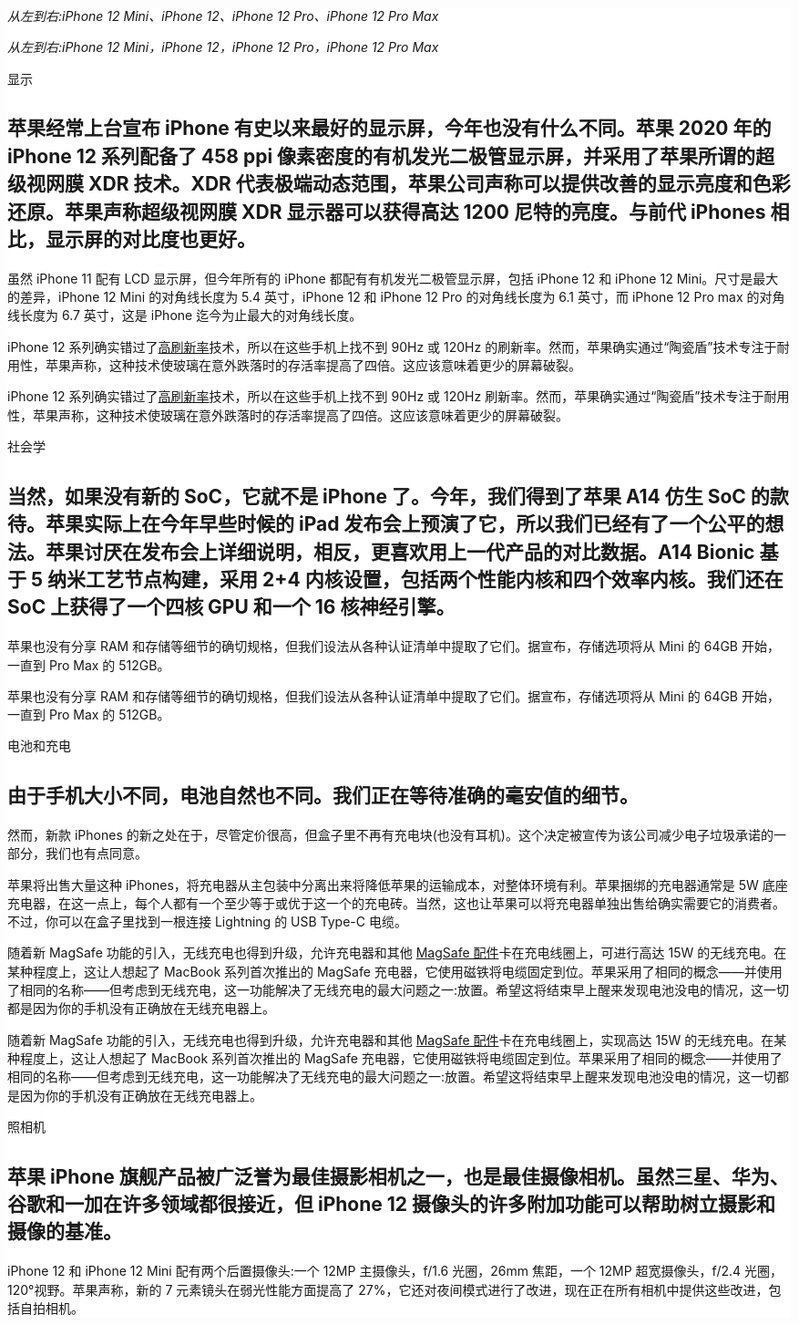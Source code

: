 *从左到右:iPhone 12 Mini、iPhone 12、iPhone 12 Pro、iPhone 12 Pro Max*

*从左到右:iPhone 12 Mini，iPhone 12，iPhone 12 Pro，iPhone 12 Pro Max*

显示

## 苹果经常上台宣布 iPhone 有史以来最好的显示屏，今年也没有什么不同。苹果 2020 年的 iPhone 12 系列配备了 458 ppi 像素密度的有机发光二极管显示屏，并采用了苹果所谓的超级视网膜 XDR 技术。XDR 代表极端动态范围，苹果公司声称可以提供改善的显示亮度和色彩还原。苹果声称超级视网膜 XDR 显示器可以获得高达 1200 尼特的亮度。与前代 iPhones 相比，显示屏的对比度也更好。

虽然 iPhone 11 配有 LCD 显示屏，但今年所有的 iPhone 都配有有机发光二极管显示屏，包括 iPhone 12 和 iPhone 12 Mini。尺寸是最大的差异，iPhone 12 Mini 的对角线长度为 5.4 英寸，iPhone 12 和 iPhone 12 Pro 的对角线长度为 6.1 英寸，而 iPhone 12 Pro max 的对角线长度为 6.7 英寸，这是 iPhone 迄今为止最大的对角线长度。

iPhone 12 系列确实错过了[高刷新率](https://www.xda-developers.com/smartphone-display-refresh-rates-explained/)技术，所以在这些手机上找不到 90Hz 或 120Hz 的刷新率。然而，苹果确实通过“陶瓷盾”技术专注于耐用性，苹果声称，这种技术使玻璃在意外跌落时的存活率提高了四倍。这应该意味着更少的屏幕破裂。

iPhone 12 系列确实错过了[高刷新率](https://www.xda-developers.com/smartphone-display-refresh-rates-explained/)技术，所以在这些手机上找不到 90Hz 或 120Hz 刷新率。然而，苹果确实通过“陶瓷盾”技术专注于耐用性，苹果声称，这种技术使玻璃在意外跌落时的存活率提高了四倍。这应该意味着更少的屏幕破裂。

社会学

## 当然，如果没有新的 SoC，它就不是 iPhone 了。今年，我们得到了苹果 A14 仿生 SoC 的款待。苹果实际上在今年早些时候的 iPad 发布会上预演了它，所以我们已经有了一个公平的想法。苹果讨厌在发布会上详细说明，相反，更喜欢用上一代产品的对比数据。A14 Bionic 基于 5 纳米工艺节点构建，采用 2+4 内核设置，包括两个性能内核和四个效率内核。我们还在 SoC 上获得了一个四核 GPU 和一个 16 核神经引擎。

苹果也没有分享 RAM 和存储等细节的确切规格，但我们设法从各种认证清单中提取了它们。据宣布，存储选项将从 Mini 的 64GB 开始，一直到 Pro Max 的 512GB。

苹果也没有分享 RAM 和存储等细节的确切规格，但我们设法从各种认证清单中提取了它们。据宣布，存储选项将从 Mini 的 64GB 开始，一直到 Pro Max 的 512GB。

电池和充电

## 由于手机大小不同，电池自然也不同。我们正在等待准确的毫安值的细节。

然而，新款 iPhones 的新之处在于，尽管定价很高，但盒子里不再有充电块(也没有耳机)。这个决定被宣传为该公司减少电子垃圾承诺的一部分，我们也有点同意。

苹果将出售大量这种 iPhones，将充电器从主包装中分离出来将降低苹果的运输成本，对整体环境有利。苹果捆绑的充电器通常是 5W 底座充电器，在这一点上，每个人都有一个至少等于或优于这一个的充电砖。当然，这也让苹果可以将充电器单独出售给确实需要它的消费者。不过，你可以在盒子里找到一根连接 Lightning 的 USB Type-C 电缆。

随着新 MagSafe 功能的引入，无线充电也得到升级，允许充电器和其他 [MagSafe 配件](https://pocketnow.com/best-magsafe-accessories)卡在充电线圈上，可进行高达 15W 的无线充电。在某种程度上，这让人想起了 MacBook 系列首次推出的 MagSafe 充电器，它使用磁铁将电缆固定到位。苹果采用了相同的概念——并使用了相同的名称——但考虑到无线充电，这一功能解决了无线充电的最大问题之一:放置。希望这将结束早上醒来发现电池没电的情况，这一切都是因为你的手机没有正确放在无线充电器上。

随着新 MagSafe 功能的引入，无线充电也得到升级，允许充电器和其他 [MagSafe 配件](https://pocketnow.com/best-magsafe-accessories)卡在充电线圈上，实现高达 15W 的无线充电。在某种程度上，这让人想起了 MacBook 系列首次推出的 MagSafe 充电器，它使用磁铁将电缆固定到位。苹果采用了相同的概念——并使用了相同的名称——但考虑到无线充电，这一功能解决了无线充电的最大问题之一:放置。希望这将结束早上醒来发现电池没电的情况，这一切都是因为你的手机没有正确放在无线充电器上。

照相机

## 苹果 iPhone 旗舰产品被广泛誉为最佳摄影相机之一，也是最佳摄像相机。虽然三星、华为、谷歌和一加在许多领域都很接近，但 iPhone 12 摄像头的许多附加功能可以帮助树立摄影和摄像的基准。

iPhone 12 和 iPhone 12 Mini 配有两个后置摄像头:一个 12MP 主摄像头，f/1.6 光圈，26mm 焦距，一个 12MP 超宽摄像头，f/2.4 光圈，120°视野。苹果声称，新的 7 元素镜头在弱光性能方面提高了 27%，它还对夜间模式进行了改进，现在正在所有相机中提供这些改进，包括自拍相机。
